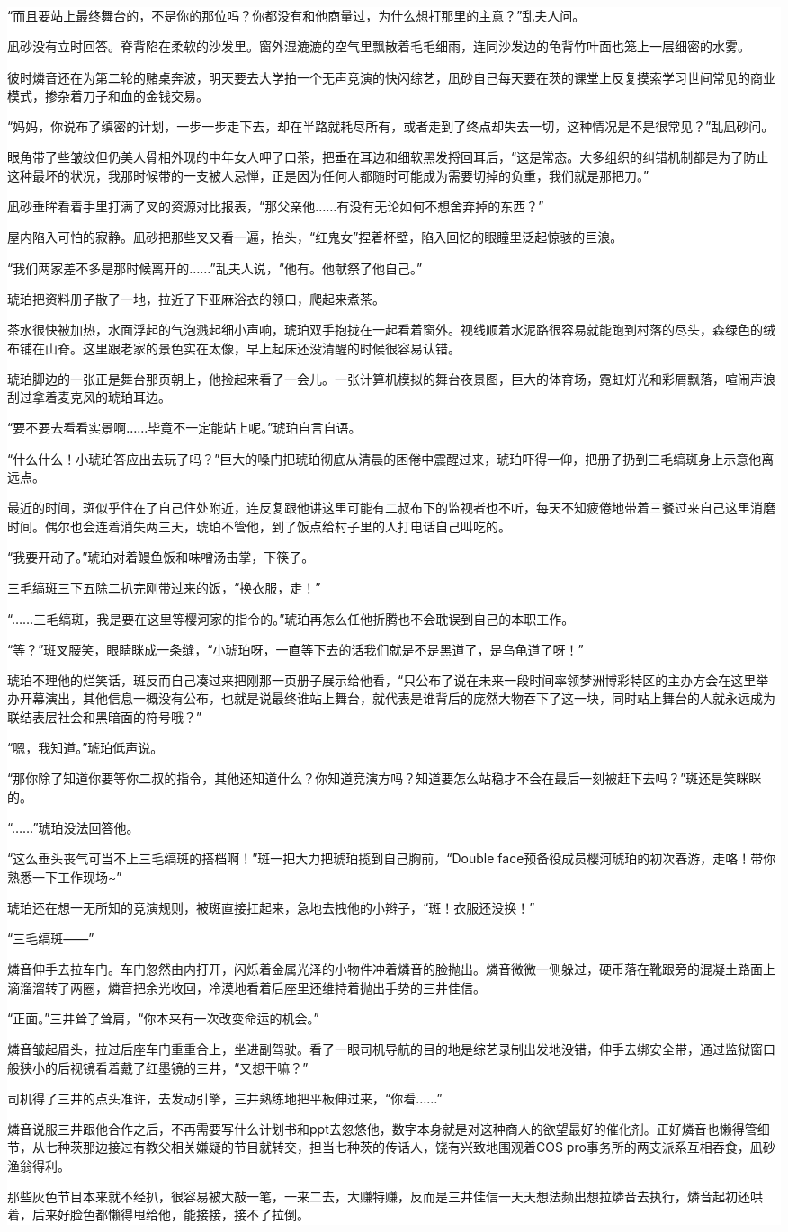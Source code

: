 “而且要站上最终舞台的，不是你的那位吗？你都没有和他商量过，为什么想打那里的主意？”乱夫人问。

凪砂没有立时回答。脊背陷在柔软的沙发里。窗外湿漉漉的空气里飘散着毛毛细雨，连同沙发边的龟背竹叶面也笼上一层细密的水雾。

彼时燐音还在为第二轮的赌桌奔波，明天要去大学拍一个无声竞演的快闪综艺，凪砂自己每天要在茨的课堂上反复摸索学习世间常见的商业模式，掺杂着刀子和血的金钱交易。

“妈妈，你说布了缜密的计划，一步一步走下去，却在半路就耗尽所有，或者走到了终点却失去一切，这种情况是不是很常见？”乱凪砂问。

眼角带了些皱纹但仍美人骨相外现的中年女人呷了口茶，把垂在耳边和细软黑发捋回耳后，“这是常态。大多组织的纠错机制都是为了防止这种最坏的状况，我那时候带的一支被人忌惮，正是因为任何人都随时可能成为需要切掉的负重，我们就是那把刀。”

凪砂垂眸看着手里打满了叉的资源对比报表，“那父亲他……有没有无论如何不想舍弃掉的东西？”

屋内陷入可怕的寂静。凪砂把那些叉又看一遍，抬头，“红鬼女”捏着杯壁，陷入回忆的眼瞳里泛起惊骇的巨浪。

“我们两家差不多是那时候离开的……”乱夫人说，“他有。他献祭了他自己。”

琥珀把资料册子散了一地，拉近了下亚麻浴衣的领口，爬起来煮茶。

茶水很快被加热，水面浮起的气泡溅起细小声响，琥珀双手抱拢在一起看着窗外。视线顺着水泥路很容易就能跑到村落的尽头，森绿色的绒布铺在山脊。这里跟老家的景色实在太像，早上起床还没清醒的时候很容易认错。

琥珀脚边的一张正是舞台那页朝上，他捡起来看了一会儿。一张计算机模拟的舞台夜景图，巨大的体育场，霓虹灯光和彩屑飘落，喧闹声浪刮过拿着麦克风的琥珀耳边。

“要不要去看看实景啊……毕竟不一定能站上呢。”琥珀自言自语。

“什么什么！小琥珀答应出去玩了吗？”巨大的嗓门把琥珀彻底从清晨的困倦中震醒过来，琥珀吓得一仰，把册子扔到三毛缟斑身上示意他离远点。

最近的时间，斑似乎住在了自己住处附近，连反复跟他讲这里可能有二叔布下的监视者也不听，每天不知疲倦地带着三餐过来自己这里消磨时间。偶尔也会连着消失两三天，琥珀不管他，到了饭点给村子里的人打电话自己叫吃的。

“我要开动了。”琥珀对着鳗鱼饭和味噌汤击掌，下筷子。

三毛缟斑三下五除二扒完刚带过来的饭，“换衣服，走！”

“……三毛缟斑，我是要在这里等樱河家的指令的。”琥珀再怎么任他折腾也不会耽误到自己的本职工作。

“等？”斑叉腰笑，眼睛眯成一条缝，“小琥珀呀，一直等下去的话我们就是不是黑道了，是乌龟道了呀！”

琥珀不理他的烂笑话，斑反而自己凑过来把刚那一页册子展示给他看，“只公布了说在未来一段时间率领梦洲博彩特区的主办方会在这里举办开幕演出，其他信息一概没有公布，也就是说最终谁站上舞台，就代表是谁背后的庞然大物吞下了这一块，同时站上舞台的人就永远成为联结表层社会和黑暗面的符号哦？”

“嗯，我知道。”琥珀低声说。

“那你除了知道你要等你二叔的指令，其他还知道什么？你知道竞演方吗？知道要怎么站稳才不会在最后一刻被赶下去吗？”斑还是笑眯眯的。

“……”琥珀没法回答他。

“这么垂头丧气可当不上三毛缟斑的搭档啊！”斑一把大力把琥珀揽到自己胸前，“Double face预备役成员樱河琥珀的初次春游，走咯！带你熟悉一下工作现场~”

琥珀还在想一无所知的竞演规则，被斑直接扛起来，急地去拽他的小辫子，“斑！衣服还没换！”

“三毛缟斑——”

燐音伸手去拉车门。车门忽然由内打开，闪烁着金属光泽的小物件冲着燐音的脸抛出。燐音微微一侧躲过，硬币落在靴跟旁的混凝土路面上滴溜溜转了两圈，燐音把余光收回，冷漠地看着后座里还维持着抛出手势的三井佳信。

“正面。”三井耸了耸肩，“你本来有一次改变命运的机会。”

燐音皱起眉头，拉过后座车门重重合上，坐进副驾驶。看了一眼司机导航的目的地是综艺录制出发地没错，伸手去绑安全带，通过监狱窗口般狭小的后视镜看着戴了红墨镜的三井，“又想干嘛？”

司机得了三井的点头准许，去发动引擎，三井熟练地把平板伸过来，“你看……”

燐音说服三井跟他合作之后，不再需要写什么计划书和ppt去忽悠他，数字本身就是对这种商人的欲望最好的催化剂。正好燐音也懒得管细节，从七种茨那边接过有教父相关嫌疑的节目就转交，担当七种茨的传话人，饶有兴致地围观着COS pro事务所的两支派系互相吞食，凪砂渔翁得利。

那些灰色节目本来就不经扒，很容易被大敲一笔，一来二去，大赚特赚，反而是三井佳信一天天想法频出想拉燐音去执行，燐音起初还哄着，后来好脸色都懒得甩给他，能接接，接不了拉倒。
